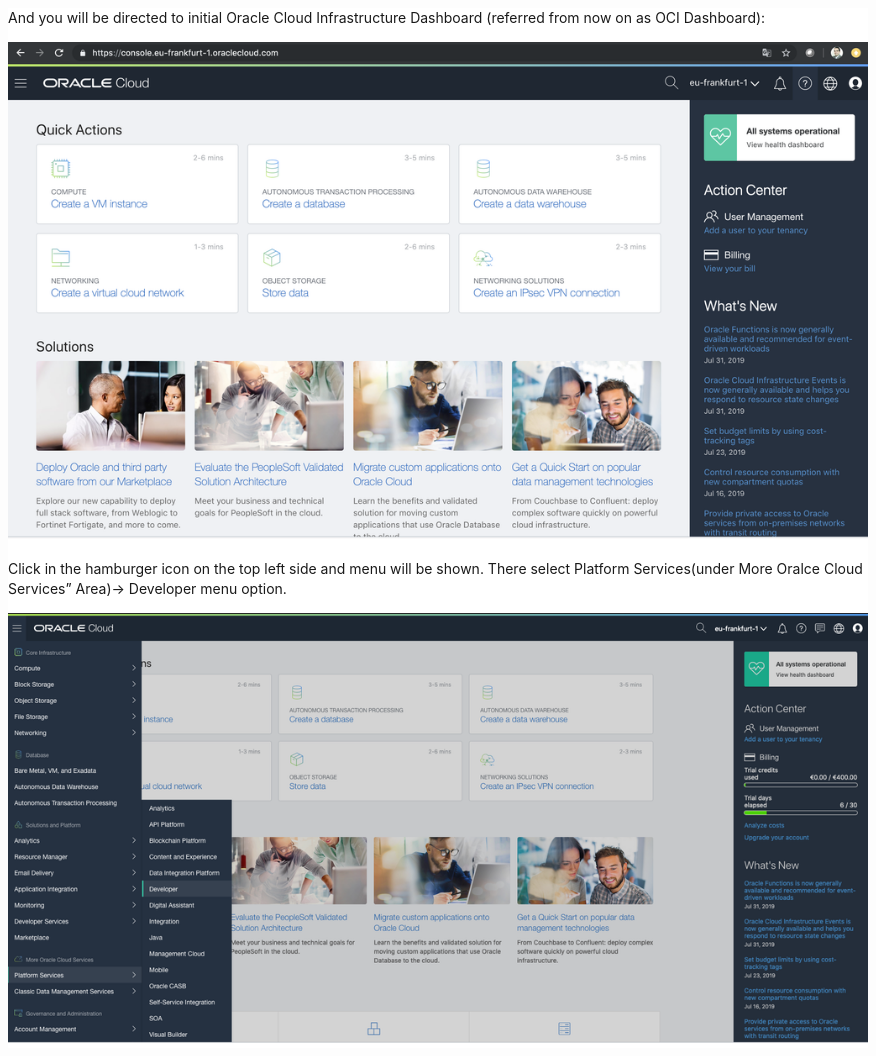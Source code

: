 And you will be directed to initial Oracle Cloud Infrastructure
Dashboard (referred from now on as OCI Dashboard):

![](./media/image12.png)

Click in the hamburger icon on the top left side and menu will be shown.
There select Platform Services(under More Oralce Cloud Services”
Area)-\> Developer menu option.

![](./media/image13.png)
